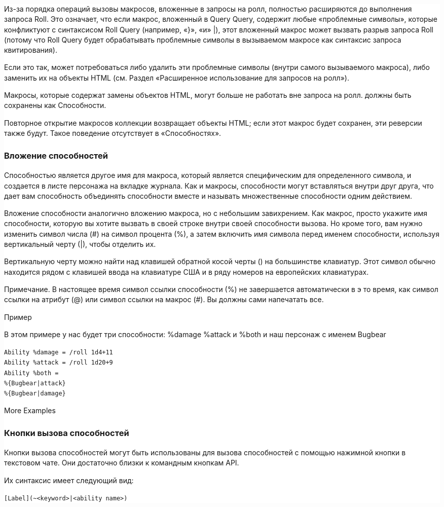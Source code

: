 Из-за порядка операций вызовы макросов, вложенные в запросы на ролл, полностью расширяются до выполнения запроса Roll. Это означает, что если макрос, вложенный в Query Query, содержит любые «проблемные символы», которые конфликтуют с синтаксисом Roll Query (например, «}», «и» |), этот вложенный макрос может вызвать разрыв запроса Roll (потому что Roll Query будет обрабатывать проблемные символы в вызываемом макросе как синтаксис запроса квитирования).

Если это так, может потребоваться либо удалить эти проблемные символы (внутри самого вызываемого макроса), либо заменить их на объекты HTML (см. Раздел «Расширенное использование для запросов на ролл»).

Макросы, которые содержат замены объектов HTML, могут больше не работать вне запроса на ролл. должны быть сохранены как Способности.

Повторное открытие макросов коллекции возвращает объекты HTML; если этот макрос будет сохранен, эти реверсии также будут. Такое поведение отсутствует в «Способностях».

### Вложение способностей

Способностью является другое имя для макроса, который является специфическим для определенного символа, и создается в листе персонажа на вкладке журнала. Как и макросы, способности могут вставляться внутри друг друга, что дает вам способность объединять способности вместе и называть множественные способности одним действием.

Вложение способности аналогично вложению макроса, но с небольшим завихрением. Как макрос, просто укажите имя способности, которую вы хотите вызвать в своей строке внутри своей способности вызова. Но кроме того, вам нужно изменить символ числа (#) на символ процента (%), а затем включить имя символа перед именем способности, используя вертикальный черту (|), чтобы отделить их.

Вертикальную черту можно найти над клавишей обратной косой черты () на большинстве клавиатур. Этот символ обычно находится рядом с клавишей ввода на клавиатуре США и в ряду номеров на европейских клавиатурах.

Примечание. В настоящее время символ ссылки способности (%) не завершается автоматически в э то время, как символ ссылки на атрибут (@) или символ ссылки на макрос (#). Вы должны сами напечатать все.

Пример

В этом примере у нас будет три способности: %damage %attack и %both и наш персонаж с именем Bugbear

```
Ability %damage = /roll 1d4+11
Ability %attack = /roll 1d20+9
Ability %both =
%{Bugbear|attack}
%{Bugbear|damage}
```

More Examples

### Кнопки вызова способностей

Кнопки вызова способностей могут быть использованы для вызова способностей с помощью нажимной кнопки в текстовом чате. Они достаточно близки к командным кнопкам API.

Их синтаксис имеет следующий вид:

```
[Label](~<keyword>|<ability name>)
```
